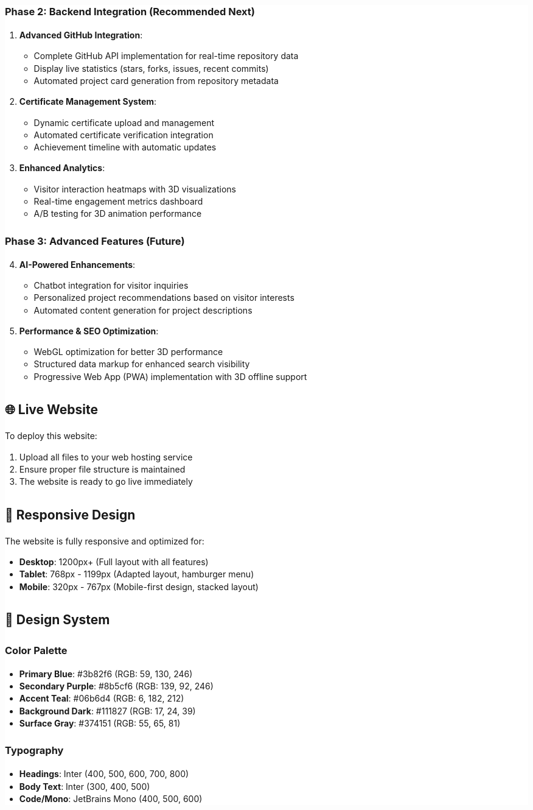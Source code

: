 ### Phase 2: Backend Integration (Recommended Next)
1. **Advanced GitHub Integration**:
   - Complete GitHub API implementation for real-time repository data
   - Display live statistics (stars, forks, issues, recent commits)
   - Automated project card generation from repository metadata

2. **Certificate Management System**:
   - Dynamic certificate upload and management
   - Automated certificate verification integration
   - Achievement timeline with automatic updates

3. **Enhanced Analytics**:
   - Visitor interaction heatmaps with 3D visualizations
   - Real-time engagement metrics dashboard
   - A/B testing for 3D animation performance

### Phase 3: Advanced Features (Future)
4. **AI-Powered Enhancements**:
   - Chatbot integration for visitor inquiries
   - Personalized project recommendations based on visitor interests
   - Automated content generation for project descriptions

5. **Performance & SEO Optimization**:
   - WebGL optimization for better 3D performance
   - Structured data markup for enhanced search visibility
   - Progressive Web App (PWA) implementation with 3D offline support

## 🌐 Live Website

To deploy this website:
1. Upload all files to your web hosting service
2. Ensure proper file structure is maintained
3. The website is ready to go live immediately

## 📱 Responsive Design

The website is fully responsive and optimized for:
- **Desktop**: 1200px+ (Full layout with all features)
- **Tablet**: 768px - 1199px (Adapted layout, hamburger menu)
- **Mobile**: 320px - 767px (Mobile-first design, stacked layout)

## 🎨 Design System

### Color Palette
- **Primary Blue**: #3b82f6 (RGB: 59, 130, 246)
- **Secondary Purple**: #8b5cf6 (RGB: 139, 92, 246)
- **Accent Teal**: #06b6d4 (RGB: 6, 182, 212)
- **Background Dark**: #111827 (RGB: 17, 24, 39)
- **Surface Gray**: #374151 (RGB: 55, 65, 81)

### Typography
- **Headings**: Inter (400, 500, 600, 700, 800)
- **Body Text**: Inter (300, 400, 500)
- **Code/Mono**: JetBrains Mono (400, 500, 600)
